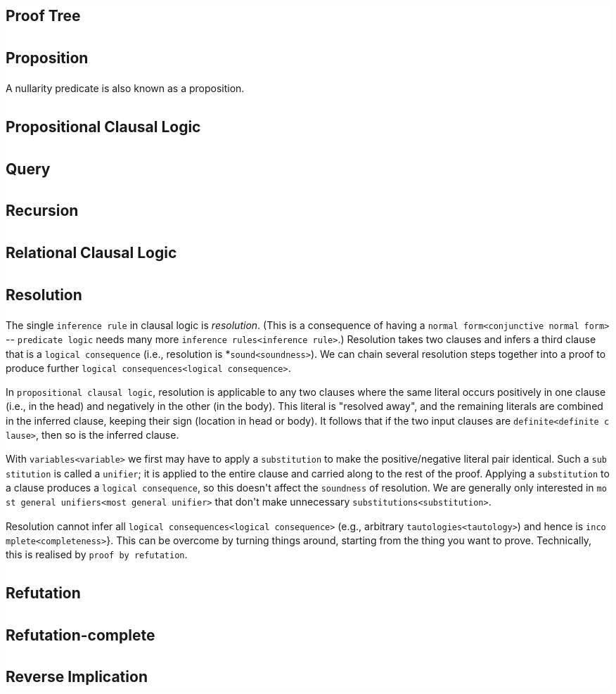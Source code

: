 ## Proof Tree


## Proposition
A nullarity predicate is also known as a proposition.

## Propositional Clausal Logic


## Query


## Recursion


## Relational Clausal Logic


## Resolution
The single `inference rule` in clausal logic is *resolution*. (This is a consequence of having a `normal form<conjunctive normal form>` -- `predicate logic` needs many more `inference rules<inference rule>`.) Resolution takes two clauses and infers a third clause that is a `logical consequence` (i.e., resolution is *`sound<soundness>`). We can chain several resolution steps together into a proof to produce further `logical consequences<logical consequence>`.

In `propositional clausal logic`, resolution is applicable to any two clauses where the same literal occurs positively in one clause (i.e., in the head) and negatively in the other (in the body). This literal is "resolved away", and the remaining literals are combined in the inferred clause, keeping their sign (location in head or body). It follows that if the two input clauses are `definite<definite clause>`, then so is the inferred clause.

With `variables<variable>` we first may have to apply a `substitution` to make the positive/negative literal pair identical. Such a `substitution` is called a `unifier`; it is applied to the entire clause and carried along to the rest of the proof. Applying a `substitution` to a clause produces a `logical consequence`, so this doesn't affect the `soundness` of resolution. We are generally only interested in `most general unifiers<most general unifier>` that don't make unnecessary `substitutions<substitution>`.

Resolution cannot infer all `logical consequences<logical consequence>` (e.g., arbitrary `tautologies<tautology>`) and hence is `incomplete<completeness>`}. This can be overcome by turning things around, starting from the thing you want to prove. Technically, this is realised by `proof by refutation`.

## Refutation


## Refutation-complete


## Reverse Implication
